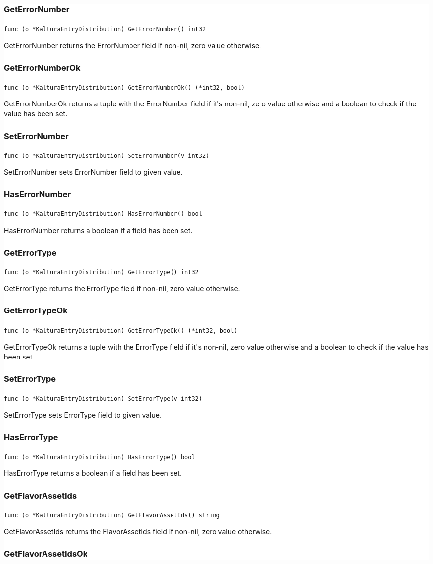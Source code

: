 ### GetErrorNumber

`func (o *KalturaEntryDistribution) GetErrorNumber() int32`

GetErrorNumber returns the ErrorNumber field if non-nil, zero value otherwise.

### GetErrorNumberOk

`func (o *KalturaEntryDistribution) GetErrorNumberOk() (*int32, bool)`

GetErrorNumberOk returns a tuple with the ErrorNumber field if it's non-nil, zero value otherwise
and a boolean to check if the value has been set.

### SetErrorNumber

`func (o *KalturaEntryDistribution) SetErrorNumber(v int32)`

SetErrorNumber sets ErrorNumber field to given value.

### HasErrorNumber

`func (o *KalturaEntryDistribution) HasErrorNumber() bool`

HasErrorNumber returns a boolean if a field has been set.

### GetErrorType

`func (o *KalturaEntryDistribution) GetErrorType() int32`

GetErrorType returns the ErrorType field if non-nil, zero value otherwise.

### GetErrorTypeOk

`func (o *KalturaEntryDistribution) GetErrorTypeOk() (*int32, bool)`

GetErrorTypeOk returns a tuple with the ErrorType field if it's non-nil, zero value otherwise
and a boolean to check if the value has been set.

### SetErrorType

`func (o *KalturaEntryDistribution) SetErrorType(v int32)`

SetErrorType sets ErrorType field to given value.

### HasErrorType

`func (o *KalturaEntryDistribution) HasErrorType() bool`

HasErrorType returns a boolean if a field has been set.

### GetFlavorAssetIds

`func (o *KalturaEntryDistribution) GetFlavorAssetIds() string`

GetFlavorAssetIds returns the FlavorAssetIds field if non-nil, zero value otherwise.

### GetFlavorAssetIdsOk
